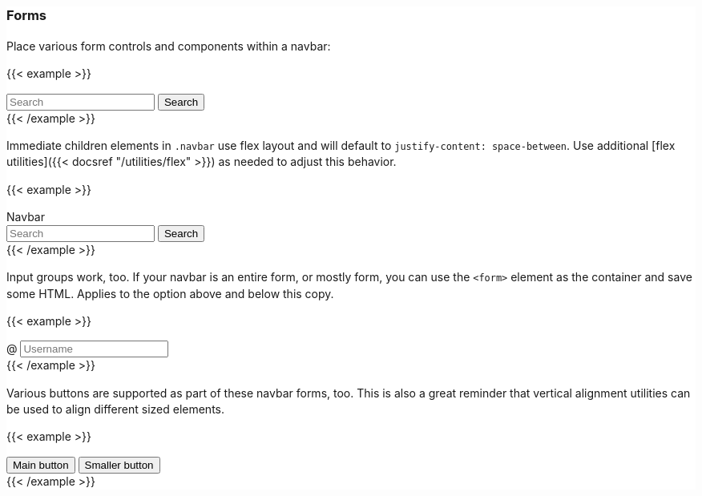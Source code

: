 ### Forms

Place various form controls and components within a navbar:

{{< example >}}
<nav class="navbar navbar-light bg-light">
  <div class="container-fluid">
    <form class="d-flex">
      <input class="form-control mr-2" type="search" placeholder="Search" aria-label="Search">
      <button class="btn btn-outline-success" type="submit">Search</button>
    </form>
  </div>
</nav>
{{< /example >}}

Immediate children elements in `.navbar` use flex layout and will default to `justify-content: space-between`. Use additional [flex utilities]({{< docsref "/utilities/flex" >}}) as needed to adjust this behavior.

{{< example >}}
<nav class="navbar navbar-light bg-light">
  <div class="container-fluid">
    <a class="navbar-brand">Navbar</a>
    <form class="d-flex">
      <input class="form-control mr-2" type="search" placeholder="Search" aria-label="Search">
      <button class="btn btn-outline-success" type="submit">Search</button>
    </form>
  </div>
</nav>
{{< /example >}}

Input groups work, too. If your navbar is an entire form, or mostly form, you can use the `<form>` element as the container and save some HTML. Applies to the option above and below this copy.

{{< example >}}
<nav class="navbar navbar-light bg-light">
  <form class="container-fluid">
    <div class="input-group">
      <span class="input-group-text" id="basic-addon1">@</span>
      <input type="text" class="form-control" placeholder="Username" aria-label="Username" aria-describedby="basic-addon1">
    </div>
  </form>
</nav>
{{< /example >}}

Various buttons are supported as part of these navbar forms, too. This is also a great reminder that vertical alignment utilities can be used to align different sized elements.

{{< example >}}
<nav class="navbar navbar-light bg-light">
  <form class="container-fluid justify-content-start">
    <button class="btn btn-outline-success mr-2" type="button">Main button</button>
    <button class="btn btn-sm btn-outline-secondary" type="button">Smaller button</button>
  </form>
</nav>
{{< /example >}}
